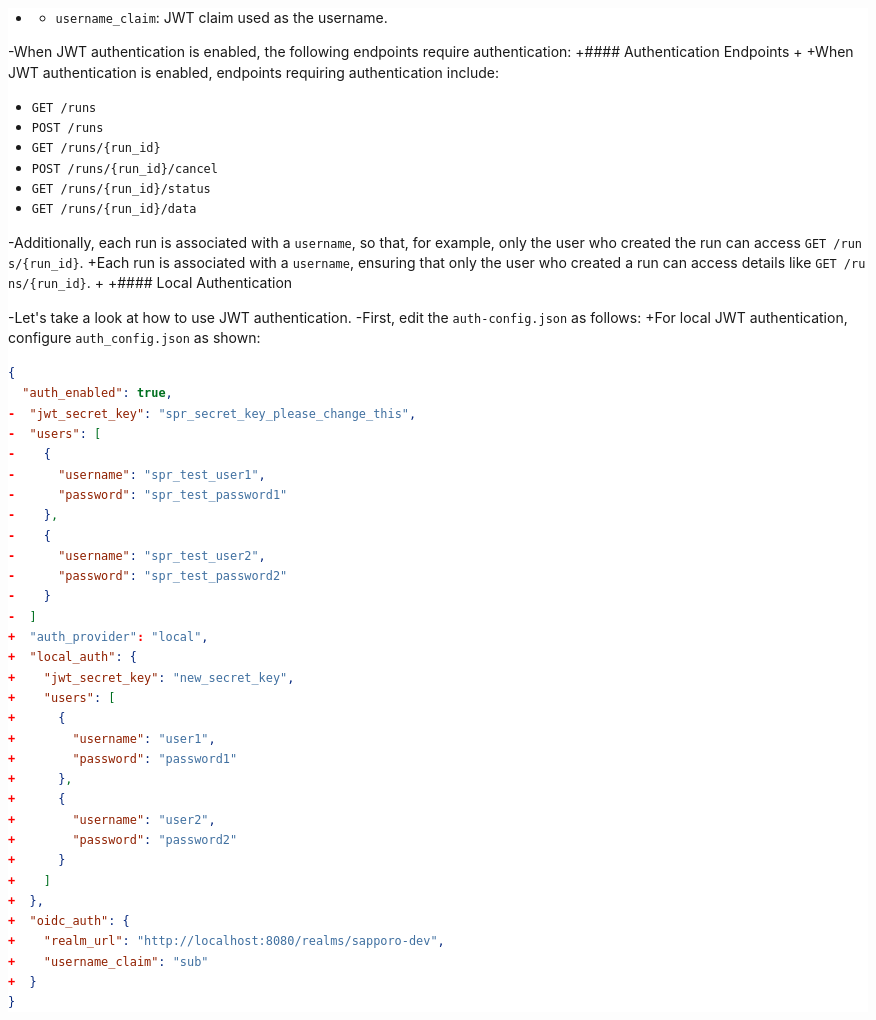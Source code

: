 +  - `username_claim`: JWT claim used as the username.
 
-When JWT authentication is enabled, the following endpoints require authentication:
+#### Authentication Endpoints
+
+When JWT authentication is enabled, endpoints requiring authentication include:
 
 - `GET /runs`
 - `POST /runs`
 - `GET /runs/{run_id}`
 - `POST /runs/{run_id}/cancel`
 - `GET /runs/{run_id}/status`
 - `GET /runs/{run_id}/data`
 
-Additionally, each run is associated with a `username`, so that, for example, only the user who created the run can access `GET /runs/{run_id}`.
+Each run is associated with a `username`, ensuring that only the user who created a run can access details like `GET /runs/{run_id}`.
+
+#### Local Authentication
 
-Let's take a look at how to use JWT authentication.
-First, edit the `auth-config.json` as follows:
+For local JWT authentication, configure `auth_config.json` as shown:
 
 ```json
 {
   "auth_enabled": true,
-  "jwt_secret_key": "spr_secret_key_please_change_this",
-  "users": [
-    {
-      "username": "spr_test_user1",
-      "password": "spr_test_password1"
-    },
-    {
-      "username": "spr_test_user2",
-      "password": "spr_test_password2"
-    }
-  ]
+  "auth_provider": "local",
+  "local_auth": {
+    "jwt_secret_key": "new_secret_key",
+    "users": [
+      {
+        "username": "user1",
+        "password": "password1"
+      },
+      {
+        "username": "user2",
+        "password": "password2"
+      }
+    ]
+  },
+  "oidc_auth": {
+    "realm_url": "http://localhost:8080/realms/sapporo-dev",
+    "username_claim": "sub"
+  }
 }
 ```
 